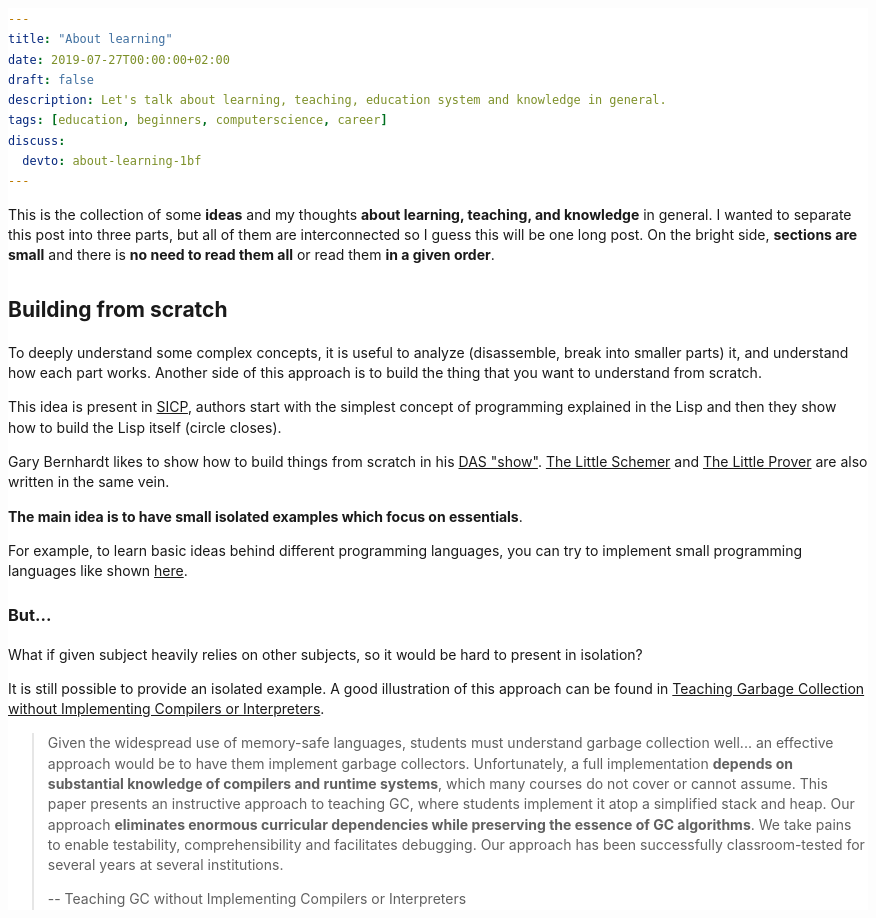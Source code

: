 ```yaml
---
title: "About learning"
date: 2019-07-27T00:00:00+02:00
draft: false
description: Let's talk about learning, teaching, education system and knowledge in general.
tags: [education, beginners, computerscience, career]
discuss:
  devto: about-learning-1bf
---
```


This is the collection of some **ideas** and my thoughts **about learning, teaching, and knowledge** in general. I wanted to separate this post into three parts, but all of them are interconnected so I guess this will be one long post. On the bright side, **sections are small** and there is **no need to read them all** or read them **in a given order**.



## Building from scratch

To deeply understand some complex concepts, it is useful to analyze (disassemble, break into smaller parts) it, and understand how each part works. Another side of this approach is to build the thing that you want to understand from scratch.

This idea is present in [SICP](/posts/legendary-mit-6.001), authors start with the simplest concept of programming explained in the Lisp and then they show how to build the Lisp itself (circle closes). 

Gary Bernhardt likes to show how to build things from scratch in his [DAS "show"](https://www.destroyallsoftware.com/screencasts/catalog). [The Little Schemer](https://mitpress.mit.edu/books/little-schemer-fourth-edition) and [The Little Prover](http://the-little-prover.github.io/) are also written in the same vein.

**The main idea is to have small isolated examples which focus on essentials**.

For example, to learn basic ideas behind different programming languages, you can try to implement small programming languages like shown [here](https://plzoo.andrej.com/).

### But...

What if given subject heavily relies on other subjects, so it would be hard to present in isolation?

It is still possible to provide an isolated example. A good illustration of this approach can be found in [Teaching Garbage Collection without Implementing Compilers or Interpreters](https://cs.brown.edu/~sk/Publications/Papers/Published/cgkmf-teach-gc/paper.pdf).

> Given the widespread use of memory-safe languages, students must understand garbage collection well... an effective approach would be to have them implement garbage collectors. Unfortunately, a full implementation **depends on substantial knowledge of compilers and runtime systems**, which many courses do not cover or cannot assume.
> This paper presents an instructive approach to teaching GC, where students implement it atop a simplified stack and heap. Our approach **eliminates enormous curricular dependencies while preserving the essence of GC algorithms**. We take pains to enable testability, comprehensibility and facilitates debugging. Our approach has been successfully classroom-tested for several years at several institutions.
>
> -- Teaching GC without Implementing Compilers or Interpreters

